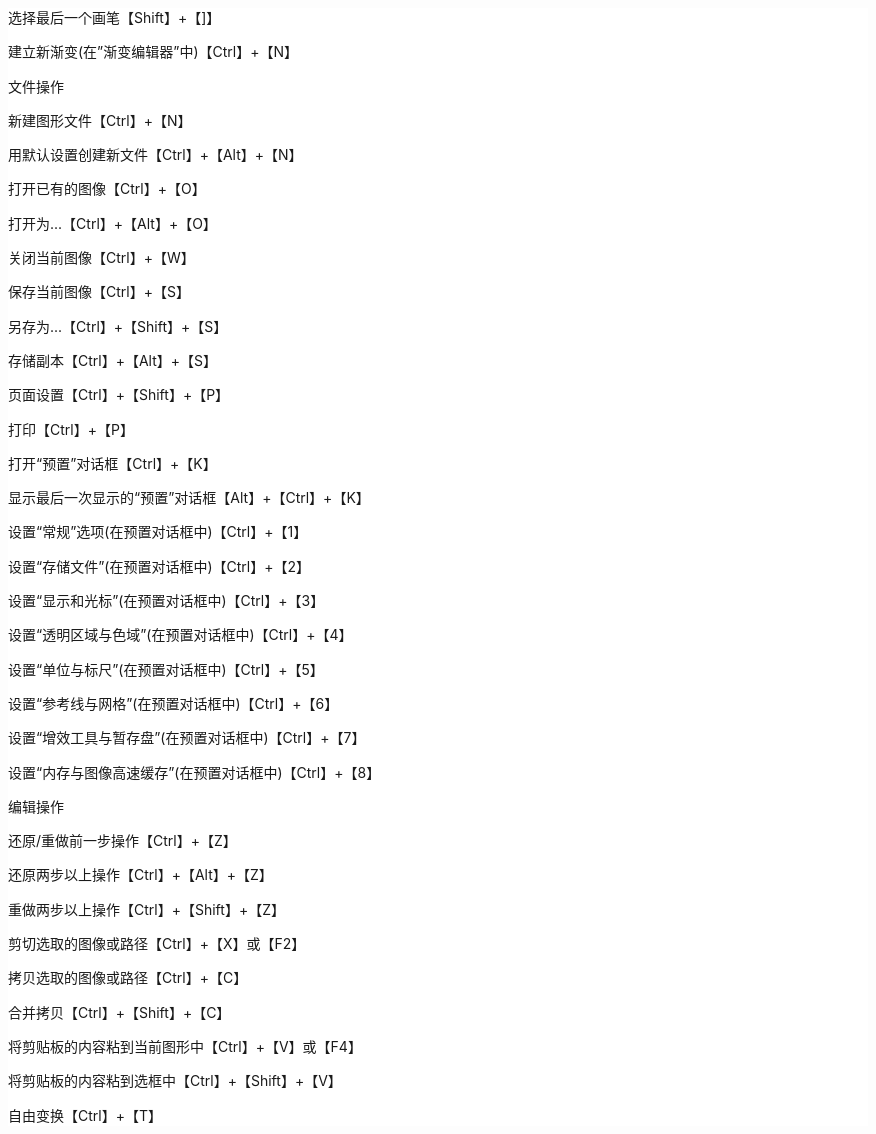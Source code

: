 选择最后一个画笔【Shift】+【\]】

建立新渐变(在”渐变编辑器”中)【Ctrl】+【N】

文件操作

新建图形文件【Ctrl】+【N】

用默认设置创建新文件【Ctrl】+【Alt】+【N】

打开已有的图像【Ctrl】+【O】

打开为...【Ctrl】+【Alt】+【O】

关闭当前图像【Ctrl】+【W】

保存当前图像【Ctrl】+【S】

另存为...【Ctrl】+【Shift】+【S】

存储副本【Ctrl】+【Alt】+【S】

页面设置【Ctrl】+【Shift】+【P】

打印【Ctrl】+【P】

打开“预置”对话框【Ctrl】+【K】

显示最后一次显示的“预置”对话框【Alt】+【Ctrl】+【K】

设置“常规”选项(在预置对话框中)【Ctrl】+【1】

设置“存储文件”(在预置对话框中)【Ctrl】+【2】

设置“显示和光标”(在预置对话框中)【Ctrl】+【3】

设置“透明区域与色域”(在预置对话框中)【Ctrl】+【4】

设置“单位与标尺”(在预置对话框中)【Ctrl】+【5】

设置“参考线与网格”(在预置对话框中)【Ctrl】+【6】

设置“增效工具与暂存盘”(在预置对话框中)【Ctrl】+【7】

设置“内存与图像高速缓存”(在预置对话框中)【Ctrl】+【8】

编辑操作

还原/重做前一步操作【Ctrl】+【Z】

还原两步以上操作【Ctrl】+【Alt】+【Z】

重做两步以上操作【Ctrl】+【Shift】+【Z】

剪切选取的图像或路径【Ctrl】+【X】或【F2】

拷贝选取的图像或路径【Ctrl】+【C】

合并拷贝【Ctrl】+【Shift】+【C】

将剪贴板的内容粘到当前图形中【Ctrl】+【V】或【F4】

将剪贴板的内容粘到选框中【Ctrl】+【Shift】+【V】

自由变换【Ctrl】+【T】
